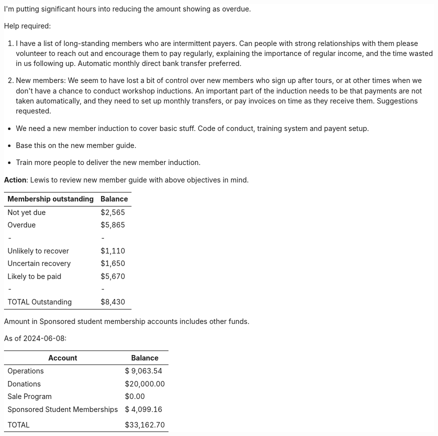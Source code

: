 I'm putting significant hours into reducing the amount showing as overdue. 

Help required: 

1. I have a list of long-standing members who are intermittent payers. Can people with strong relationships with them please volunteer to reach out and encourage them to pay regularly, explaining the importance of regular income, and the time wasted in us following up. Automatic monthly direct bank transfer preferred.

2. New members: We seem to have lost a bit of control over new members who sign up after tours, or at other times when we don't have a chance to conduct workshop inductions. An important part of the induction needs to be that payments are not taken automatically, and they need to set up monthly transfers, or pay invoices on time as they receive them. Suggestions requested.

* We need a new member induction to cover basic stuff. Code of conduct, training system and payent setup.

* Base this on the new member guide.

* Train more people to deliver the new member induction.

**Action**: Lewis to review new member guide with above objectives in mind.



| Membership outstanding        | Balance     |
| ----------------------------- | ----------- |
| Not yet due                   | $2,565      |
| Overdue                       | $5,865      |
| -                             | -           |
| Unlikely to recover           | $1,110      |
| Uncertain recovery            | $1,650      |
| Likely to be paid             | $5,670      |
| -                             | -           |
| TOTAL Outstanding             | $8,430      |


Amount in Sponsored student membership accounts includes other funds.

As of 2024-06-08:

| Account                       | Balance     |
| ----------------------------- | ----------- |
| Operations                    | $ 9,063.54  |
| Donations                     | $20,000.00  |
| Sale Program                  |      $0.00  |
| Sponsored Student Memberships | $ 4,099.16  |
|                               |             |
| TOTAL                         | $33,162.70  |
